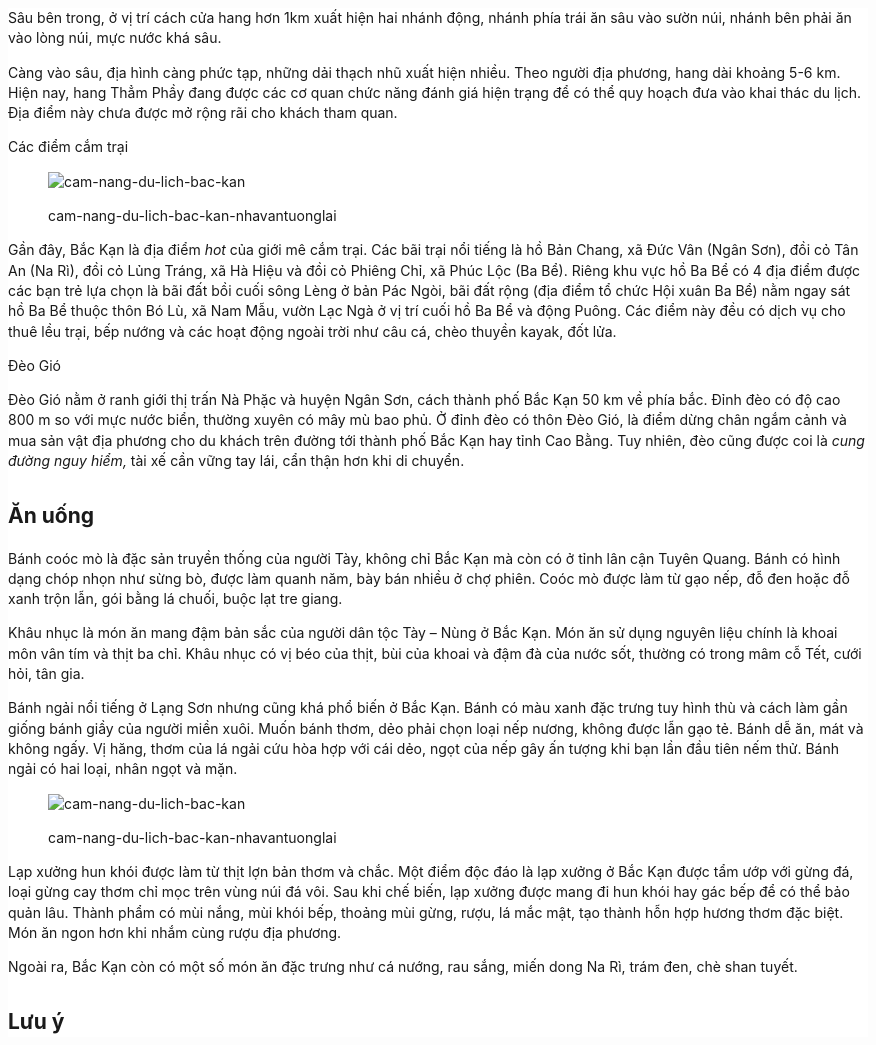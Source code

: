 Sâu bên trong, ở vị trí cách cửa hang hơn 1km xuất hiện hai nhánh động, nhánh phía trái ăn sâu vào sườn núi, nhánh bên phải ăn vào lòng núi, mực nước khá sâu.

Càng vào sâu, địa hình càng phức tạp, những dải thạch nhũ xuất hiện nhiều. Theo người địa phương, hang dài khoảng 5-6 km. Hiện nay, hang Thẳm Phầy đang được các cơ quan chức năng đánh giá hiện trạng để có thể quy hoạch đưa vào khai thác du lịch. Địa điểm này chưa được mở rộng rãi cho khách tham quan.

Các điểm cắm trại

<figure><img src="https://banmaixanh.vercel.app/image/article/du-lich-bac-kan-012.jpg" alt="cam-nang-du-lich-bac-kan" height=100% width=100%><figcaption><p>cam-nang-du-lich-bac-kan-nhavantuonglai</p></figcaption></figure>

Gần đây, Bắc Kạn là địa điểm _hot_ của giới mê cắm trại. Các bãi trại nổi tiếng là hồ Bản Chang, xã Đức Vân (Ngân Sơn), đồi cỏ Tân An (Na Rì), đồi cỏ Lủng Tráng, xã Hà Hiệu và đồi cỏ Phiêng Chỉ, xã Phúc Lộc (Ba Bể). Riêng khu vực hồ Ba Bể có 4 địa điểm được các bạn trẻ lựa chọn là bãi đất bồi cuối sông Lèng ở bản Pác Ngòi, bãi đất rộng (địa điểm tổ chức Hội xuân Ba Bể) nằm ngay sát hồ Ba Bể thuộc thôn Bó Lù, xã Nam Mẫu, vườn Lạc Ngà ở vị trí cuối hồ Ba Bể và động Puông. Các điểm này đều có dịch vụ cho thuê lều trại, bếp nướng và các hoạt động ngoài trời như câu cá, chèo thuyền kayak, đốt lửa.

Đèo Gió

Đèo Gió nằm ở ranh giới thị trấn Nà Phặc và huyện Ngân Sơn, cách thành phố Bắc Kạn 50 km về phía bắc. Đỉnh đèo có độ cao 800 m so với mực nước biển, thường xuyên có mây mù bao phủ. Ở đỉnh đèo có thôn Đèo Gió, là điểm dừng chân ngắm cảnh và mua sản vật địa phương cho du khách trên đường tới thành phố Bắc Kạn hay tỉnh Cao Bằng. Tuy nhiên, đèo cũng được coi là _cung đường nguy hiểm,_ tài xế cần vững tay lái, cẩn thận hơn khi di chuyển.

## Ăn uống

Bánh coóc mò là đặc sản truyền thống của người Tày, không chỉ Bắc Kạn mà còn có ở tỉnh lân cận Tuyên Quang. Bánh có hình dạng chóp nhọn như sừng bò, được làm quanh năm, bày bán nhiều ở chợ phiên. Coóc mò được làm từ gạo nếp, đỗ đen hoặc đỗ xanh trộn lẫn, gói bằng lá chuối, buộc lạt tre giang.

Khâu nhục là món ăn mang đậm bản sắc của người dân tộc Tày – Nùng ở Bắc Kạn. Món ăn sử dụng nguyên liệu chính là khoai môn vân tím và thịt ba chỉ. Khâu nhục có vị béo của thịt, bùi của khoai và đậm đà của nước sốt, thường có trong mâm cỗ Tết, cưới hỏi, tân gia.

Bánh ngải nổi tiếng ở Lạng Sơn nhưng cũng khá phổ biến ở Bắc Kạn. Bánh có màu xanh đặc trưng tuy hình thù và cách làm gần giống bánh giầy của người miền xuôi. Muốn bánh thơm, dẻo phải chọn loại nếp nương, không được lẫn gạo tẻ. Bánh dễ ăn, mát và không ngấy. Vị hăng, thơm của lá ngải cứu hòa hợp với cái dẻo, ngọt của nếp gây ấn tượng khi bạn lần đầu tiên nếm thử. Bánh ngải có hai loại, nhân ngọt và mặn.

<figure><img src="https://banmaixanh.vercel.app/image/article/du-lich-bac-kan-013.jpg" alt="cam-nang-du-lich-bac-kan" height=100% width=100%><figcaption><p>cam-nang-du-lich-bac-kan-nhavantuonglai</p></figcaption></figure>

Lạp xưởng hun khói được làm từ thịt lợn bản thơm và chắc. Một điểm độc đáo là lạp xưởng ở Bắc Kạn được tẩm ướp với gừng đá, loại gừng cay thơm chỉ mọc trên vùng núi đá vôi. Sau khi chế biến, lạp xưởng được mang đi hun khói hay gác bếp để có thể bảo quản lâu. Thành phẩm có mùi nắng, mùi khói bếp, thoảng mùi gừng, rượu, lá mắc mật, tạo thành hỗn hợp hương thơm đặc biệt. Món ăn ngon hơn khi nhắm cùng rượu địa phương.

Ngoài ra, Bắc Kạn còn có một số món ăn đặc trưng như cá nướng, rau sắng, miến dong Na Rì, trám đen, chè shan tuyết.

## Lưu ý
